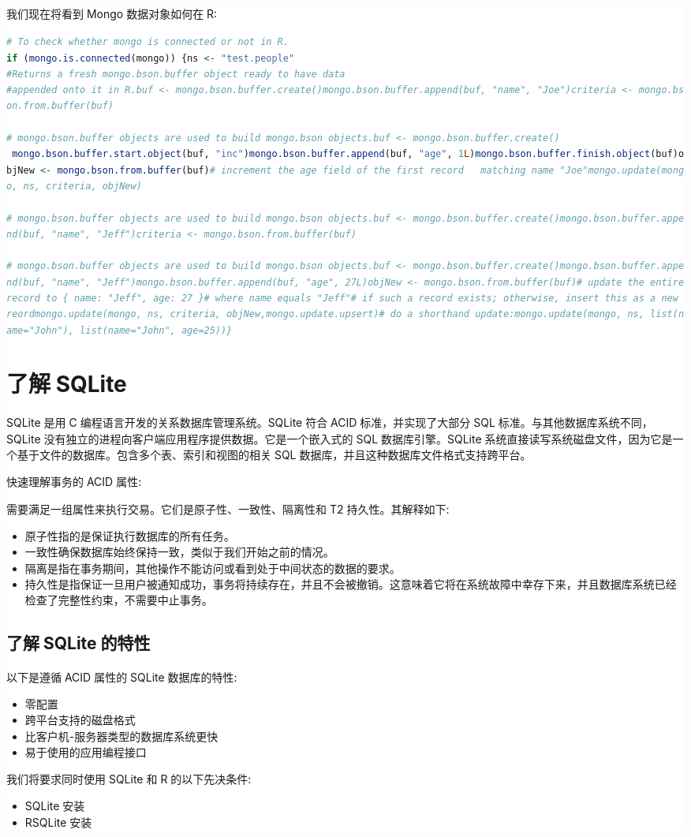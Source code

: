 我们现在将看到 Mongo 数据对象如何在 R:

```r
# To check whether mongo is connected or not in R.
if (mongo.is.connected(mongo)) {ns <- "test.people"
#Returns a fresh mongo.bson.buffer object ready to have data 
#appended onto it in R.buf <- mongo.bson.buffer.create()mongo.bson.buffer.append(buf, "name", "Joe")criteria <- mongo.bson.from.buffer(buf)

# mongo.bson.buffer objects are used to build mongo.bson objects.buf <- mongo.bson.buffer.create()
 mongo.bson.buffer.start.object(buf, "inc")mongo.bson.buffer.append(buf, "age", 1L)mongo.bson.buffer.finish.object(buf)objNew <- mongo.bson.from.buffer(buf)# increment the age field of the first record   matching name "Joe"mongo.update(mongo, ns, criteria, objNew)

# mongo.bson.buffer objects are used to build mongo.bson objects.buf <- mongo.bson.buffer.create()mongo.bson.buffer.append(buf, "name", "Jeff")criteria <- mongo.bson.from.buffer(buf)

# mongo.bson.buffer objects are used to build mongo.bson objects.buf <- mongo.bson.buffer.create()mongo.bson.buffer.append(buf, "name", "Jeff")mongo.bson.buffer.append(buf, "age", 27L)objNew <- mongo.bson.from.buffer(buf)# update the entire record to { name: "Jeff", age: 27 }# where name equals "Jeff"# if such a record exists; otherwise, insert this as a new reordmongo.update(mongo, ns, criteria, objNew,mongo.update.upsert)# do a shorthand update:mongo.update(mongo, ns, list(name="John"), list(name="John", age=25))}

```

# 了解 SQLite

SQLite 是用 C 编程语言开发的关系数据库管理系统。SQLite 符合 ACID 标准，并实现了大部分 SQL 标准。与其他数据库系统不同，SQLite 没有独立的进程向客户端应用程序提供数据。它是一个嵌入式的 SQL 数据库引擎。SQLite 系统直接读写系统磁盘文件，因为它是一个基于文件的数据库。包含多个表、索引和视图的相关 SQL 数据库，并且这种数据库文件格式支持跨平台。

快速理解事务的 ACID 属性:

需要满足一组属性来执行交易。它们是原子性、一致性、隔离性和 T2 持久性。其解释如下:

*   原子性指的是保证执行数据库的所有任务。
*   一致性确保数据库始终保持一致，类似于我们开始之前的情况。
*   隔离是指在事务期间，其他操作不能访问或看到处于中间状态的数据的要求。
*   持久性是指保证一旦用户被通知成功，事务将持续存在，并且不会被撤销。这意味着它将在系统故障中幸存下来，并且数据库系统已经检查了完整性约束，不需要中止事务。

## 了解 SQLite 的特性

以下是遵循 ACID 属性的 SQLite 数据库的特性:

*   零配置
*   跨平台支持的磁盘格式
*   比客户机-服务器类型的数据库系统更快
*   易于使用的应用编程接口

我们将要求同时使用 SQLite 和 R 的以下先决条件:

*   SQLite 安装
*   RSQLite 安装

